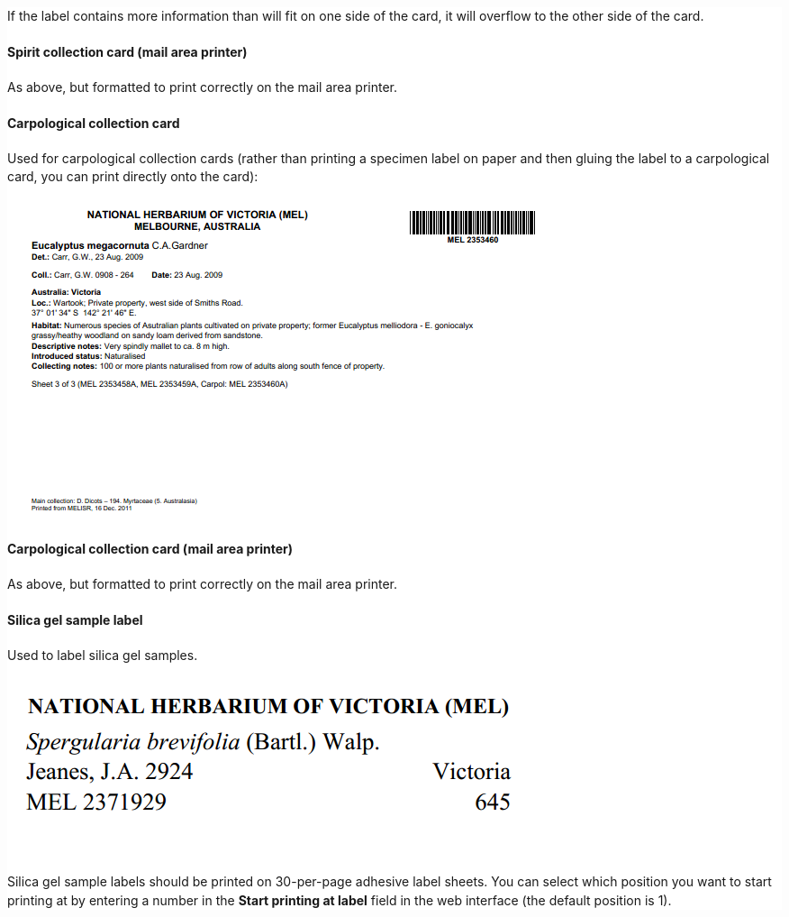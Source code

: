 If the label contains more information than will fit on one side of the card, it will overflow to the other side of the card.

#### Spirit collection card (mail area printer)

As above, but formatted to print correctly on the mail area printer.

#### Carpological collection card

Used for carpological collection cards (rather than printing a specimen label on paper and then gluing the label to a carpological card, you can print directly onto the card):

![](./media/image274.png)

#### Carpological collection card (mail area printer)

As above, but formatted to print correctly on the mail area printer.

#### Silica gel sample label

Used to label silica gel samples.

![](./media/image275.png)

Silica gel sample labels should be printed on 30-per-page adhesive label sheets. You can select which position you want to start printing at by entering a number in the **Start printing at label** field in the web interface (the default position is 1).

